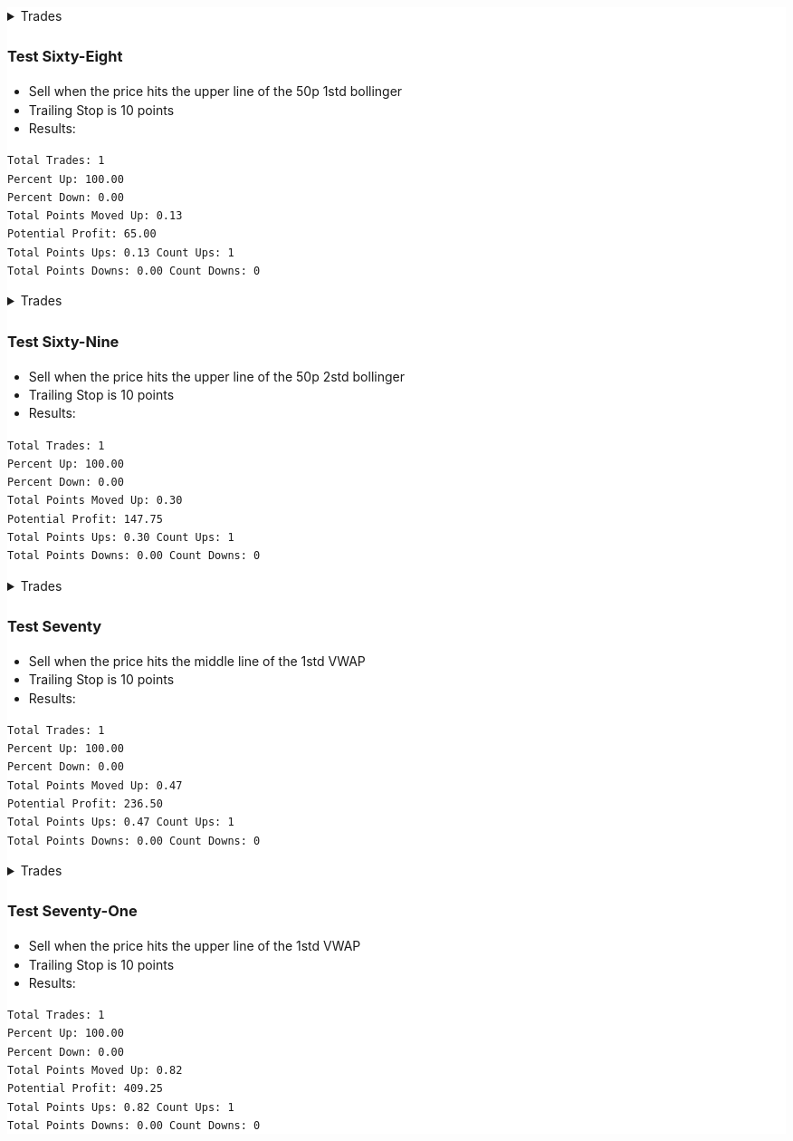 
<details><summary>Trades</summary></details>

### Test Sixty-Eight
* Sell when the price hits the upper line of the 50p 1std bollinger
* Trailing Stop is 10 points
* Results:
```
Total Trades: 1
Percent Up: 100.00
Percent Down: 0.00
Total Points Moved Up: 0.13
Potential Profit: 65.00
Total Points Ups: 0.13 Count Ups: 1
Total Points Downs: 0.00 Count Downs: 0
```

<details><summary>Trades</summary></details>

### Test Sixty-Nine
* Sell when the price hits the upper line of the 50p 2std bollinger
* Trailing Stop is 10 points
* Results:
```
Total Trades: 1
Percent Up: 100.00
Percent Down: 0.00
Total Points Moved Up: 0.30
Potential Profit: 147.75
Total Points Ups: 0.30 Count Ups: 1
Total Points Downs: 0.00 Count Downs: 0
```

<details><summary>Trades</summary></details>

### Test Seventy
* Sell when the price hits the middle line of the 1std VWAP
* Trailing Stop is 10 points
* Results:
```
Total Trades: 1
Percent Up: 100.00
Percent Down: 0.00
Total Points Moved Up: 0.47
Potential Profit: 236.50
Total Points Ups: 0.47 Count Ups: 1
Total Points Downs: 0.00 Count Downs: 0
```

<details><summary>Trades</summary></details>

### Test Seventy-One
* Sell when the price hits the upper line of the 1std VWAP
* Trailing Stop is 10 points
* Results:
```
Total Trades: 1
Percent Up: 100.00
Percent Down: 0.00
Total Points Moved Up: 0.82
Potential Profit: 409.25
Total Points Ups: 0.82 Count Ups: 1
Total Points Downs: 0.00 Count Downs: 0
```
